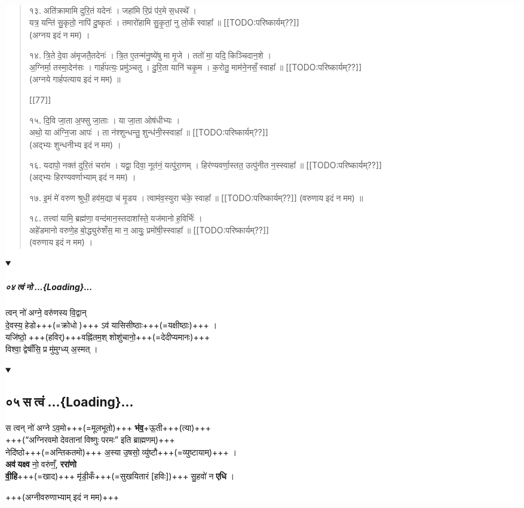 > १३. अति॑क्रामामि दुरि॒तं यदेनः॑ । जहा॑मि रि॒प्रं प॑र॒मे स॒धस्थे᳚ ।  
यत्र॒ यन्ति॑ सु॒कृतो॒ नापि॑ दु॒ष्कृतः॑ । तमारो॑हामि सु॒कृ॒तां॒ नु लो॒कँ स्वाहा᳚ ॥ [[TODO:परिष्कार्यम्??]]  
(अग्नय इदं न मम) ।
>
> १४. त्रि॒ते दे॒वा अ॑मृजतै॒तदेनः॑ । त्रि॒त ए॒तन्म॑नु॒ष्ये॑षु मा मृ॒जे । ततो॑ मा॒ यदि॒ किञ्चिदान॒शे ।  
अ॒ग्निर्मा॒ तस्मा॒देन॑सः । गार्ह॑पत्यः॒ प्रमु॑ञ्चतु । दु॒रि॒ता यानि॑ चकृ॒म । क॒रोतु॒ माम॑ने॒नसँ॒ स्वाहा᳚ ॥ [[TODO:परिष्कार्यम्??]]  
(अग्नये गार्हपत्याय इदं न मम) ॥
>
> [[77]]
>
> १५. दि॒वि जा॒ता अ॒फ्सु जा॒ताः । या जा॒ता ओष॑धीभ्यः ।  
अथो॒ या अ॑ग्नि॒जा आपः॑ । ता न॑श्शुन्धन्तु॒ शुन्ध॑नी॒स्स्वाहा᳚ ॥ [[TODO:परिष्कार्यम्??]]  
(अद्भ्यः शुन्धनीभ्य इदं न मम) ।
>
> १६. यदापो॒ नक्त॑ दुरि॒तं चरा॑म । यद्वा॒ दिवा॒ नूत॑नं॒ यत्पु॑रा॒णम् । हिर॑ण्यवर्णा॒स्तत॒ उत्पु॑नीत न॒स्स्वाहा᳚ ॥ [[TODO:परिष्कार्यम्??]]  
(अद्भ्यः हिरण्यवर्णाभ्याम् इदं न मम) ।
>
> १७. इ॒मं मे॑ वरुण श्रुधी॒ हव॑म॒द्या च॑ मृ॒डय । त्वाम॑व॒स्युरा च॑के॒ स्वाहा᳚ ॥ [[TODO:परिष्कार्यम्??]] 
(वरुणाय इदं न मम) ॥
>
> १८. तत्त्वा॑ यामि॒ ब्रह्म॑णा॒ वन्द॑मान॒स्तदाशा᳚स्ते॒ यज॑मानो ह॒विर्भिः॑ ।  
अहे॑डमानो वरुणे॒ह बो॒द्ध्युरु॑शँस॒ मा न॒ आयुः॒ प्रमो॑षी॒स्स्वाहा᳚ ॥ [[TODO:परिष्कार्यम्??]]  
(वरुणाय इदं न मम) ।
>

<div class="js_include bg-light-yellow" includetitle="false" newlevelforh1="2" unfilled="" url="/vedAH_Rk/shAkalam/saMhitA/vishvAsa-prastutiH/04/001/04_tvaM_no.md">
<details open><summary><h5>०४ त्वं नो ...{Loading}...</h5></summary>

त्वन् नो॑ अग्ने॒ वरु॑णस्य वि॒द्वान्  
दे॒वस्य॒ हेडो+++(=क्रोधो )+++ ऽव॑ यासिसीष्ठाः+++(=यक्षीष्ठाः)+++ ।  
यजि॑ष्ठो॒ +++(हविर्)+++वह्नि॑तम॒श् शोशु॑चानो॒+++(=देदीप्यमानः)+++  
विश्वा॒ द्वेषाँ॑सि॒ प्र मु॑मुग्ध्य् अ॒स्मत् ।
</details>
</div>


<div class="js_include" includetitle="false" newlevelforh1="2" unfilled url="/vedAH_Rk/shAkalam/saMhitA/vishvAsa-prastutiH/04/001/05_sa_tvaM.md">
<details open><summary><h2>०५ स त्वं ...{Loading}...</h2></summary>

स त्वन् नो॑ अग्ने ऽव॒मो+++(=मूलभूतो)+++ **भ॑व॒**+ऊ॒ती+++(त्या)+++  
+++(“अग्निरवमो देवतानां विष्णुः परमः” इति ब्राह्मणम्)+++  
नेदि॑ष्ठो+++(=अन्तिकतमो)+++ अ॒स्या उ॒षसो॒ व्यु॑ष्टौ+++(=व्युष्टायाम्)+++ ।  
**अव॑ यक्ष्व** नो॒ वरु॑णँ॒, **ररा॑णो**  
**वी॒हि**+++(=खाद)+++ मृ॑डी॒कँ+++(=सुखयितारं [हविः])+++ सु॒हवो॑ न **एधि** ।

+++(अग्नीवरुणाभ्याम् इदं न मम)+++
</details>
</div>
